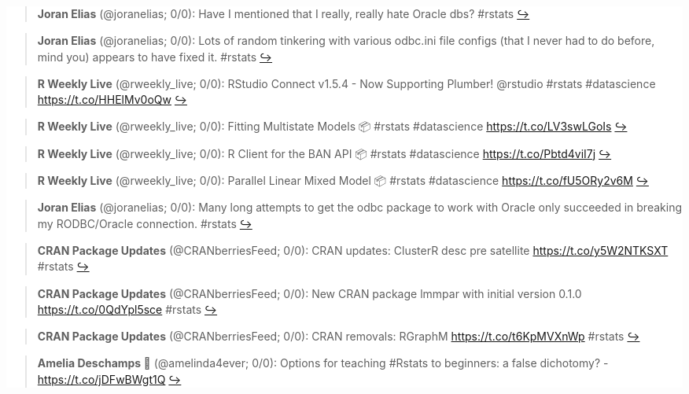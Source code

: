 
> **Joran Elias** (@joranelias; 0/0): Have I mentioned that I really, really hate Oracle dbs? #rstats  [&#8618;](https://twitter.com/dataandme/status/893149589783552000)




> **Joran Elias** (@joranelias; 0/0): Lots of random tinkering with various odbc.ini file configs (that I never had to do before, mind you) appears to have fixed it. #rstats  [&#8618;](https://twitter.com/dataandme/status/893149350104137729)




> **R Weekly Live** (@rweekly_live; 0/0): RStudio Connect v1.5.4 - Now Supporting Plumber! @rstudio #rstats #datascience https://t.co/HHElMv0oQw  [&#8618;](https://twitter.com/dataandme/status/893149210325004288)




> **R Weekly Live** (@rweekly_live; 0/0): Fitting Multistate Models 📦 #rstats #datascience https://t.co/LV3swLGoIs  [&#8618;](https://twitter.com/dataandme/status/893149209448370177)




> **R Weekly Live** (@rweekly_live; 0/0): R Client for the BAN API 📦 #rstats #datascience https://t.co/Pbtd4viI7j  [&#8618;](https://twitter.com/dataandme/status/893149208483647488)




> **R Weekly Live** (@rweekly_live; 0/0): Parallel Linear Mixed Model 📦 #rstats #datascience https://t.co/fU5ORy2v6M  [&#8618;](https://twitter.com/dataandme/status/893149207544164353)




> **Joran Elias** (@joranelias; 0/0): Many long attempts to get the odbc package to work with Oracle only succeeded in breaking my RODBC/Oracle connection. #rstats  [&#8618;](https://twitter.com/dataandme/status/893149066812571649)




> **CRAN Package Updates** (@CRANberriesFeed; 0/0): CRAN updates: ClusterR desc pre satellite https://t.co/y5W2NTKSXT #rstats  [&#8618;](https://twitter.com/dataandme/status/893140016578387968)




> **CRAN Package Updates** (@CRANberriesFeed; 0/0): New CRAN package lmmpar with initial version 0.1.0 https://t.co/0QdYpl5sce #rstats  [&#8618;](https://twitter.com/dataandme/status/893139965806333958)




> **CRAN Package Updates** (@CRANberriesFeed; 0/0): CRAN removals: RGraphM https://t.co/t6KpMVXnWp #rstats  [&#8618;](https://twitter.com/dataandme/status/893139923917733888)




> **Amelia Deschamps 💐** (@amelinda4ever; 0/0): Options for teaching #Rstats to beginners: a false dichotomy? - https://t.co/jDFwBWgt1Q  [&#8618;](https://twitter.com/dataandme/status/893139408651657217)

